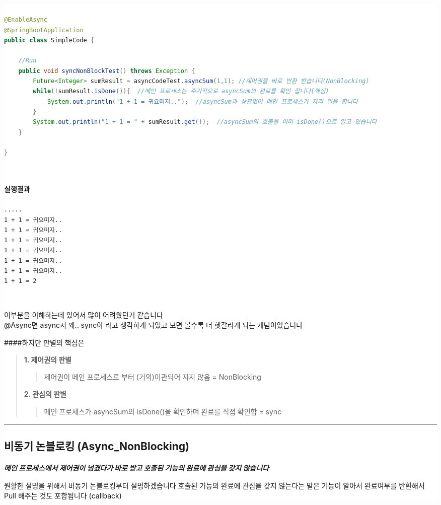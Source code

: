 ```java

@EnableAsync
@SpringBootApplication
public class SimpleCode {

    //Run
    public void syncNonBlockTest() throws Exception {
        Future<Integer> sumResult = asyncCodeTest.asyncSum(1,1); //제어권을 바로 반환 받습니다(NonBlocking)
        while(!sumResult.isDone()){  //메인 프로세스는 주기적으로 asyncSum의 완료를 확인 합니다(핵심)
            System.out.println("1 + 1 = 귀요미지..");  //asyncSum과 상관없이 메인 프로세스가 자리 일을 합니다           
        }
        System.out.println("1 + 1 = " + sumResult.get());  //asyncSum의 호출을 이미 isDone()으로 알고 있습니다
    }

}

```

</br>

#### 실행결과
```
.....
1 + 1 = 귀요미지..
1 + 1 = 귀요미지..
1 + 1 = 귀요미지..
1 + 1 = 귀요미지..
1 + 1 = 귀요미지..
1 + 1 = 귀요미지..
1 + 1 = 2
```

<br/>

이부분을 이해하는데 있어서 많이 어려웠던거 같습니다  
@Async면 async지 왜.. sync야 라고 생각하게 되었고 보면 볼수록 더 헷갈리게 되는 개념이었습니다  

####하지만 판별의 핵심은
> **1. 제어권의 판별**
>> 제어권이 메인 프로세스로 부터 (거의)이관되어 지지 않음 = NonBlocking  
> 
> **2. 관심의 판별**  
>> 메인 프로세스가 asyncSum의 isDone()을 확인하며 완료를 직접 확인함 = sync 

---

## 비동기 논블로킹 (Async_NonBlocking)
***메인 프로세스에서 제어권이 넘겼다가 바로 받고 호출된 기능의 완료에 관심을 갖지 않습니다***

원활한 설명을 위해서 비동기 논블로킹부터 설명하겠습니다
호출된 기능의 완료에 관심을 갖지 않는다는 말은 기능이 알아서 완료여부를 반환해서 Pull 해주는 것도 포함됩니다 <span class="sub_header">(callback)</span>
